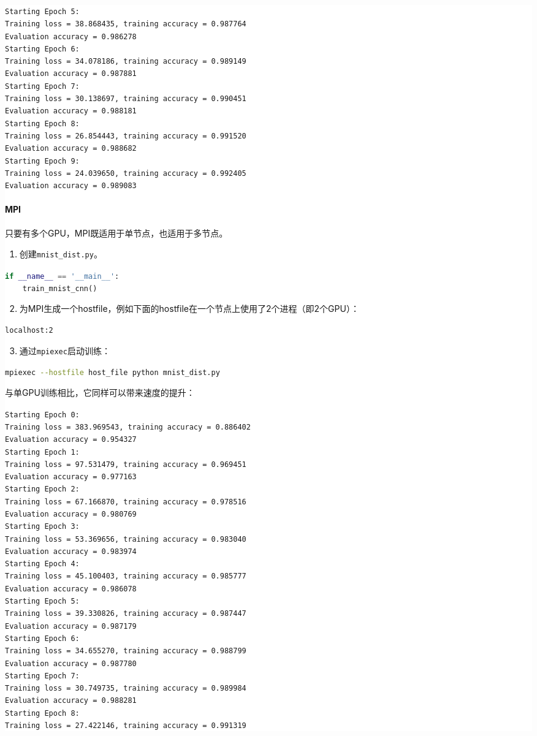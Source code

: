 ```
Starting Epoch 5:
Training loss = 38.868435, training accuracy = 0.987764
Evaluation accuracy = 0.986278
Starting Epoch 6:
Training loss = 34.078186, training accuracy = 0.989149
Evaluation accuracy = 0.987881
Starting Epoch 7:
Training loss = 30.138697, training accuracy = 0.990451
Evaluation accuracy = 0.988181
Starting Epoch 8:
Training loss = 26.854443, training accuracy = 0.991520
Evaluation accuracy = 0.988682
Starting Epoch 9:
Training loss = 24.039650, training accuracy = 0.992405
Evaluation accuracy = 0.989083
```

#### MPI

只要有多个GPU，MPI既适用于单节点，也适用于多节点。

1. 创建`mnist_dist.py`。

```python
if __name__ == '__main__':
    train_mnist_cnn()
```

2. 为MPI生成一个hostfile，例如下面的hostfile在一个节点上使用了2个进程（即2个GPU）：

```txt
localhost:2
```

3. 通过`mpiexec`启动训练： 

```sh
mpiexec --hostfile host_file python mnist_dist.py
```

与单GPU训练相比，它同样可以带来速度的提升：
```
Starting Epoch 0:
Training loss = 383.969543, training accuracy = 0.886402
Evaluation accuracy = 0.954327
Starting Epoch 1:
Training loss = 97.531479, training accuracy = 0.969451
Evaluation accuracy = 0.977163
Starting Epoch 2:
Training loss = 67.166870, training accuracy = 0.978516
Evaluation accuracy = 0.980769
Starting Epoch 3:
Training loss = 53.369656, training accuracy = 0.983040
Evaluation accuracy = 0.983974
Starting Epoch 4:
Training loss = 45.100403, training accuracy = 0.985777
Evaluation accuracy = 0.986078
Starting Epoch 5:
Training loss = 39.330826, training accuracy = 0.987447
Evaluation accuracy = 0.987179
Starting Epoch 6:
Training loss = 34.655270, training accuracy = 0.988799
Evaluation accuracy = 0.987780
Starting Epoch 7:
Training loss = 30.749735, training accuracy = 0.989984
Evaluation accuracy = 0.988281
Starting Epoch 8:
Training loss = 27.422146, training accuracy = 0.991319
```